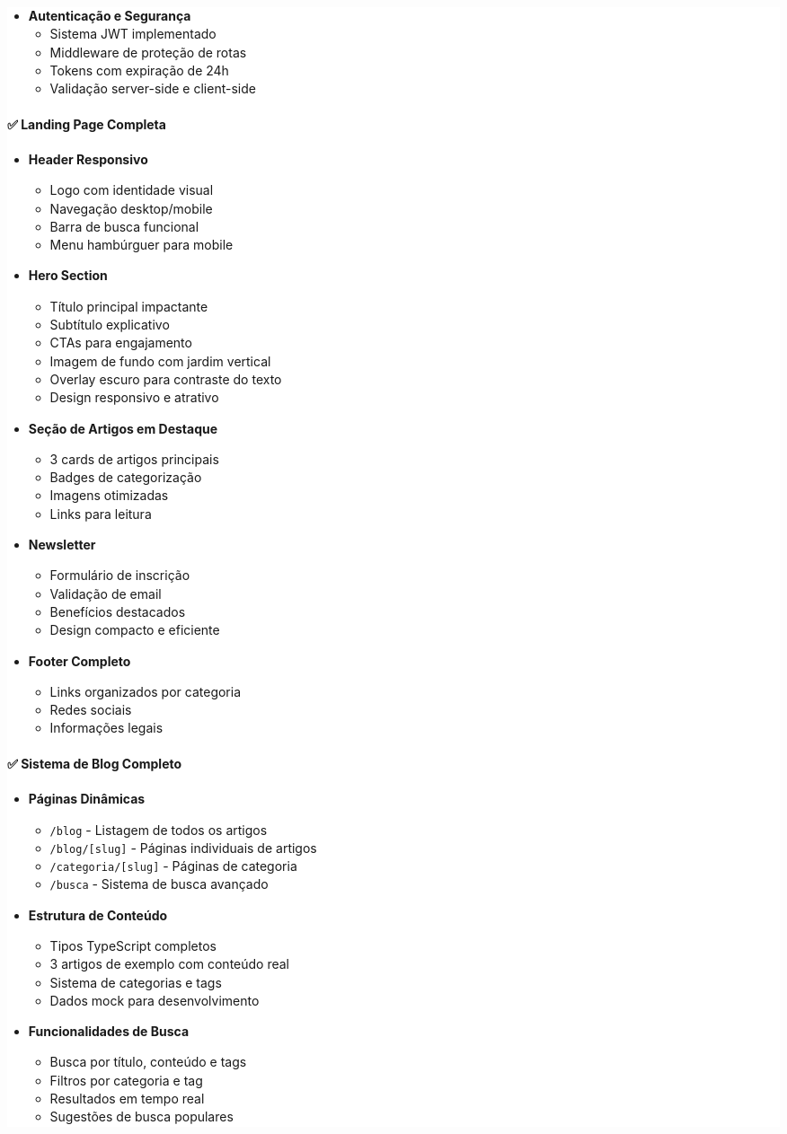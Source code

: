 - **Autenticação e Segurança**
  - Sistema JWT implementado
  - Middleware de proteção de rotas
  - Tokens com expiração de 24h
  - Validação server-side e client-side

#### ✅ Landing Page Completa
- **Header Responsivo**
  - Logo com identidade visual
  - Navegação desktop/mobile
  - Barra de busca funcional
  - Menu hambúrguer para mobile

- **Hero Section**
  - Título principal impactante
  - Subtítulo explicativo
  - CTAs para engajamento
  - Imagem de fundo com jardim vertical
  - Overlay escuro para contraste do texto
  - Design responsivo e atrativo

- **Seção de Artigos em Destaque**
  - 3 cards de artigos principais
  - Badges de categorização
  - Imagens otimizadas
  - Links para leitura

- **Newsletter**
  - Formulário de inscrição
  - Validação de email
  - Benefícios destacados
  - Design compacto e eficiente

- **Footer Completo**
  - Links organizados por categoria
  - Redes sociais
  - Informações legais

#### ✅ Sistema de Blog Completo
- **Páginas Dinâmicas**
  - `/blog` - Listagem de todos os artigos
  - `/blog/[slug]` - Páginas individuais de artigos
  - `/categoria/[slug]` - Páginas de categoria
  - `/busca` - Sistema de busca avançado

- **Estrutura de Conteúdo**
  - Tipos TypeScript completos
  - 3 artigos de exemplo com conteúdo real
  - Sistema de categorias e tags
  - Dados mock para desenvolvimento

- **Funcionalidades de Busca**
  - Busca por título, conteúdo e tags
  - Filtros por categoria e tag
  - Resultados em tempo real
  - Sugestões de busca populares
